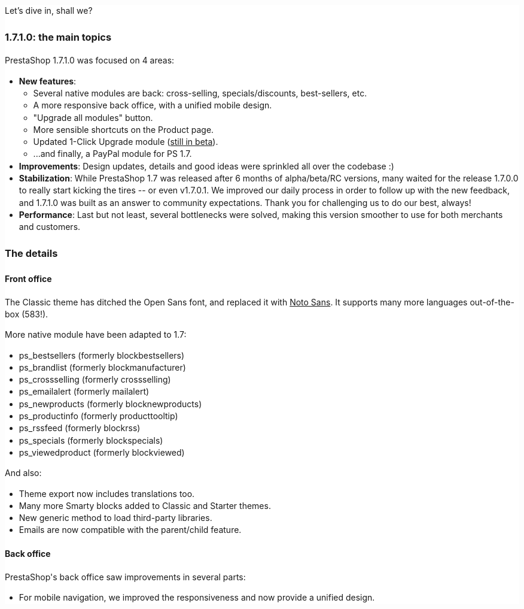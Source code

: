 Let’s dive in, shall we?


### 1.7.1.0: the main topics

PrestaShop 1.7.1.0 was focused on 4 areas:

* **New features**: 
  * Several native modules are back: cross-selling, specials/discounts, best-sellers, etc.
  * A more responsive back office, with a unified mobile design.
  * "Upgrade all modules" button.
  * More sensible shortcuts on the Product page.
  * Updated 1-Click Upgrade module ([still in beta](http://build.prestashop.com/news/updated-1-click-upgrade-module/)).
  * ...and finally, a PayPal module for PS 1.7.
* **Improvements**: Design updates, details and good ideas were sprinkled all over the codebase :)
* **Stabilization**: While PrestaShop 1.7 was released after 6 months of alpha/beta/RC versions, many waited for the release 1.7.0.0 to really start kicking the tires -- or even v1.7.0.1. We improved our daily process in order to follow up with the new feedback, and 1.7.1.0 was built as an answer to community expectations. Thank you for challenging us to do our best, always!
* **Performance**: Last but not least, several bottlenecks were solved, making this version smoother to use for both merchants and customers.


### The details

#### Front office

The Classic theme has ditched the Open Sans font, and replaced it with [Noto Sans](https://www.google.com/get/noto/). It supports many more languages out-of-the-box (583!).

More native module have been adapted to 1.7:

* ps_bestsellers (formerly blockbestsellers)
* ps_brandlist (formerly blockmanufacturer)
* ps_crossselling (formerly crossselling)
* ps_emailalert (formerly mailalert)
* ps_newproducts (formerly blocknewproducts)
* ps_productinfo (formerly producttooltip)
* ps_rssfeed (formerly blockrss)
* ps_specials (formerly blockspecials)
* ps_viewedproduct (formerly blockviewed)

And also:

* Theme export now includes translations too.
* Many more Smarty blocks added to Classic and Starter themes.
* New generic method to load third-party libraries.
* Emails are now compatible with the parent/child feature.


#### Back office

PrestaShop's back office saw improvements in several parts:

* For mobile navigation, we improved the responsiveness and now provide a unified design.
